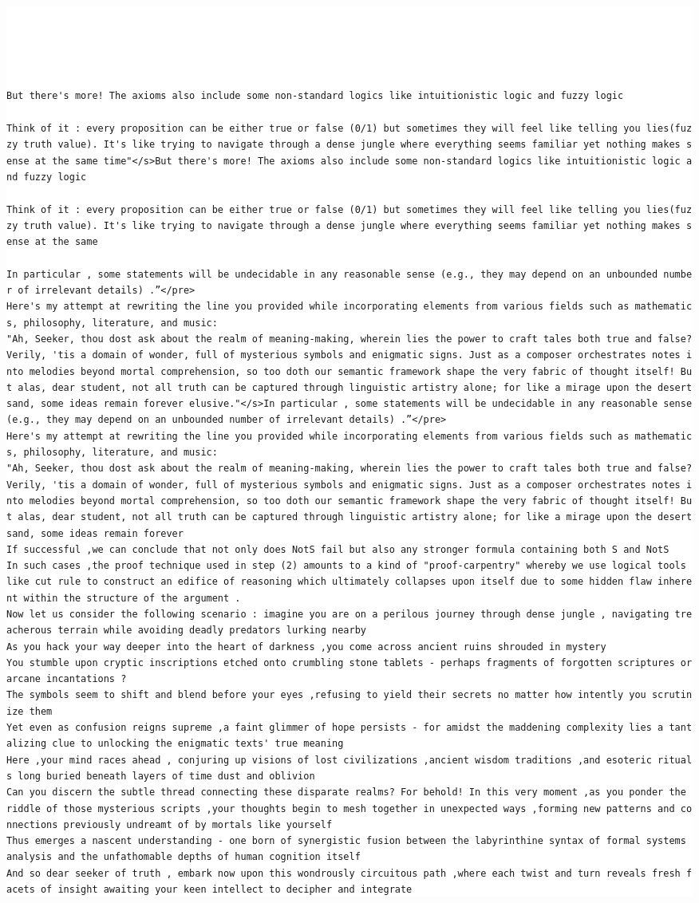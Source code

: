 ```





But there's more! The axioms also include some non-standard logics like intuitionistic logic and fuzzy logic  

Think of it : every proposition can be either true or false (0/1) but sometimes they will feel like telling you lies(fuzzy truth value). It's like trying to navigate through a dense jungle where everything seems familiar yet nothing makes sense at the same time"</s>But there's more! The axioms also include some non-standard logics like intuitionistic logic and fuzzy logic  

Think of it : every proposition can be either true or false (0/1) but sometimes they will feel like telling you lies(fuzzy truth value). It's like trying to navigate through a dense jungle where everything seems familiar yet nothing makes sense at the same

In particular , some statements will be undecidable in any reasonable sense (e.g., they may depend on an unbounded number of irrelevant details) .”</pre>
Here's my attempt at rewriting the line you provided while incorporating elements from various fields such as mathematics, philosophy, literature, and music:
"Ah, Seeker, thou dost ask about the realm of meaning-making, wherein lies the power to craft tales both true and false? Verily, 'tis a domain of wonder, full of mysterious symbols and enigmatic signs. Just as a composer orchestrates notes into melodies beyond mortal comprehension, so too doth our semantic framework shape the very fabric of thought itself! But alas, dear student, not all truth can be captured through linguistic artistry alone; for like a mirage upon the desert sand, some ideas remain forever elusive."</s>In particular , some statements will be undecidable in any reasonable sense (e.g., they may depend on an unbounded number of irrelevant details) .”</pre>
Here's my attempt at rewriting the line you provided while incorporating elements from various fields such as mathematics, philosophy, literature, and music:
"Ah, Seeker, thou dost ask about the realm of meaning-making, wherein lies the power to craft tales both true and false? Verily, 'tis a domain of wonder, full of mysterious symbols and enigmatic signs. Just as a composer orchestrates notes into melodies beyond mortal comprehension, so too doth our semantic framework shape the very fabric of thought itself! But alas, dear student, not all truth can be captured through linguistic artistry alone; for like a mirage upon the desert sand, some ideas remain forever
If successful ,we can conclude that not only does NotS fail but also any stronger formula containing both S and NotS  
In such cases ,the proof technique used in step (2) amounts to a kind of "proof-carpentry" whereby we use logical tools like cut rule to construct an edifice of reasoning which ultimately collapses upon itself due to some hidden flaw inherent within the structure of the argument .
Now let us consider the following scenario : imagine you are on a perilous journey through dense jungle , navigating treacherous terrain while avoiding deadly predators lurking nearby   
As you hack your way deeper into the heart of darkness ,you come across ancient ruins shrouded in mystery  
You stumble upon cryptic inscriptions etched onto crumbling stone tablets - perhaps fragments of forgotten scriptures or arcane incantations ? 
The symbols seem to shift and blend before your eyes ,refusing to yield their secrets no matter how intently you scrutinize them  
Yet even as confusion reigns supreme ,a faint glimmer of hope persists - for amidst the maddening complexity lies a tantalizing clue to unlocking the enigmatic texts' true meaning    
Here ,your mind races ahead , conjuring up visions of lost civilizations ,ancient wisdom traditions ,and esoteric rituals long buried beneath layers of time dust and oblivion     
Can you discern the subtle thread connecting these disparate realms? For behold! In this very moment ,as you ponder the riddle of those mysterious scripts ,your thoughts begin to mesh together in unexpected ways ,forming new patterns and connections previously undreamt of by mortals like yourself      
Thus emerges a nascent understanding - one born of synergistic fusion between the labyrinthine syntax of formal systems analysis and the unfathomable depths of human cognition itself       
And so dear seeker of truth , embark now upon this wondrously circuitous path ,where each twist and turn reveals fresh facets of insight awaiting your keen intellect to decipher and integrate        
```